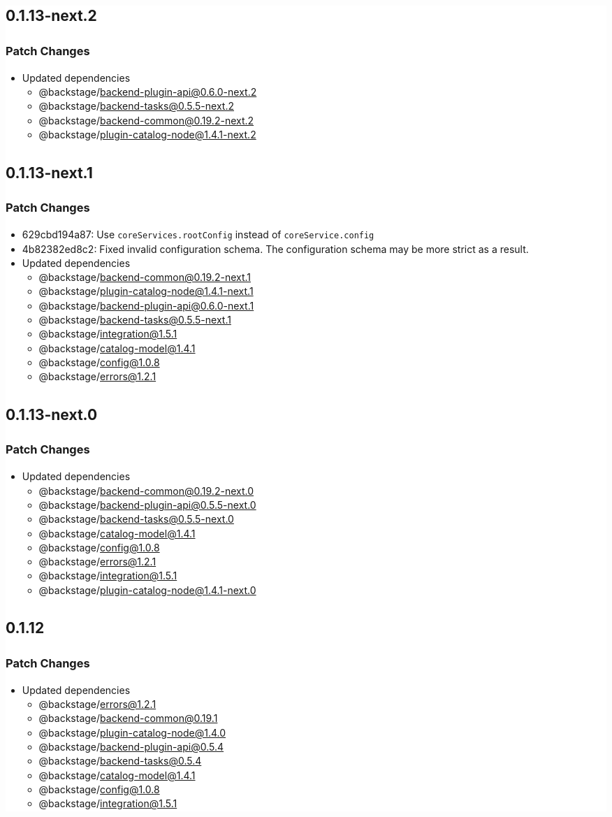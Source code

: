 ## 0.1.13-next.2

### Patch Changes

- Updated dependencies
  - @backstage/backend-plugin-api@0.6.0-next.2
  - @backstage/backend-tasks@0.5.5-next.2
  - @backstage/backend-common@0.19.2-next.2
  - @backstage/plugin-catalog-node@1.4.1-next.2

## 0.1.13-next.1

### Patch Changes

- 629cbd194a87: Use `coreServices.rootConfig` instead of `coreService.config`
- 4b82382ed8c2: Fixed invalid configuration schema. The configuration schema may be more strict as a result.
- Updated dependencies
  - @backstage/backend-common@0.19.2-next.1
  - @backstage/plugin-catalog-node@1.4.1-next.1
  - @backstage/backend-plugin-api@0.6.0-next.1
  - @backstage/backend-tasks@0.5.5-next.1
  - @backstage/integration@1.5.1
  - @backstage/catalog-model@1.4.1
  - @backstage/config@1.0.8
  - @backstage/errors@1.2.1

## 0.1.13-next.0

### Patch Changes

- Updated dependencies
  - @backstage/backend-common@0.19.2-next.0
  - @backstage/backend-plugin-api@0.5.5-next.0
  - @backstage/backend-tasks@0.5.5-next.0
  - @backstage/catalog-model@1.4.1
  - @backstage/config@1.0.8
  - @backstage/errors@1.2.1
  - @backstage/integration@1.5.1
  - @backstage/plugin-catalog-node@1.4.1-next.0

## 0.1.12

### Patch Changes

- Updated dependencies
  - @backstage/errors@1.2.1
  - @backstage/backend-common@0.19.1
  - @backstage/plugin-catalog-node@1.4.0
  - @backstage/backend-plugin-api@0.5.4
  - @backstage/backend-tasks@0.5.4
  - @backstage/catalog-model@1.4.1
  - @backstage/config@1.0.8
  - @backstage/integration@1.5.1
